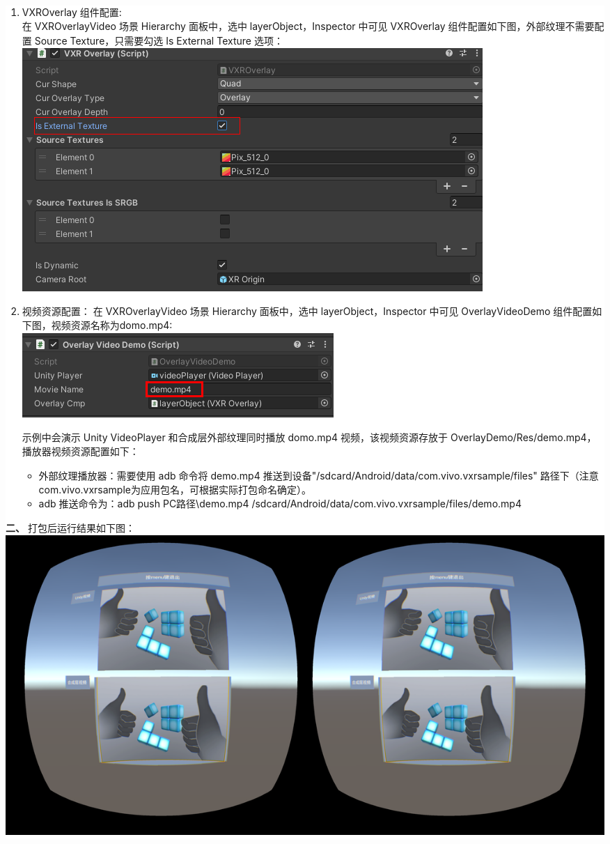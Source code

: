 1. VXROverlay 组件配置:  
在 VXROverlayVideo 场景 Hierarchy 面板中，选中 layerObject，Inspector 中可见 VXROverlay 组件配置如下图，外部纹理不需要配置 Source Texture，只需要勾选 Is External Texture 选项：  
![image](res/OL_ExternalCmpInfo.png)

2. 视频资源配置：
   在 VXROverlayVideo 场景 Hierarchy 面板中，选中 layerObject，Inspector 中可见 OverlayVideoDemo 组件配置如下图，视频资源名称为domo.mp4:  
   ![image](res/OL_ExternalDemoCmp.png)
     
     示例中会演示 Unity VideoPlayer 和合成层外部纹理同时播放 domo.mp4 视频，该视频资源存放于 OverlayDemo/Res/demo.mp4，播放器视频资源配置如下：  
     * 外部纹理播放器：需要使用 adb 命令将 demo.mp4 推送到设备"/sdcard/Android/data/com.vivo.vxrsample/files" 路径下（注意com.vivo.vxrsample为应用包名，可根据实际打包命名确定）。
     * adb 推送命令为：adb push PC路径\demo.mp4 /sdcard/Android/data/com.vivo.vxrsample/files/demo.mp4

**二、** 打包后运行结果如下图：
![image](res/OL_ExternalRuning.png)
